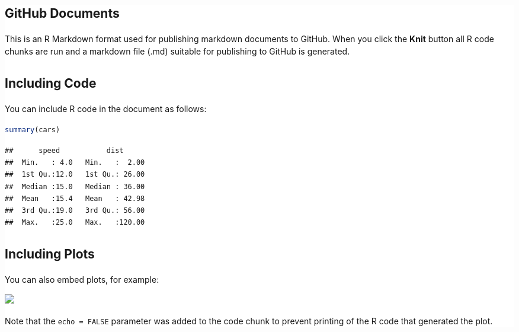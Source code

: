 ## GitHub Documents

This is an R Markdown format used for publishing markdown documents to
GitHub. When you click the **Knit** button all R code chunks are run and
a markdown file (.md) suitable for publishing to GitHub is generated.

## Including Code

You can include R code in the document as follows:

``` r
summary(cars)
```

    ##      speed           dist       
    ##  Min.   : 4.0   Min.   :  2.00  
    ##  1st Qu.:12.0   1st Qu.: 26.00  
    ##  Median :15.0   Median : 36.00  
    ##  Mean   :15.4   Mean   : 42.98  
    ##  3rd Qu.:19.0   3rd Qu.: 56.00  
    ##  Max.   :25.0   Max.   :120.00

## Including Plots

You can also embed plots, for example:

![](PREVIO-3_files/figure-gfm/pressure-1.png)

Note that the `echo = FALSE` parameter was added to the code chunk to
prevent printing of the R code that generated the plot.
